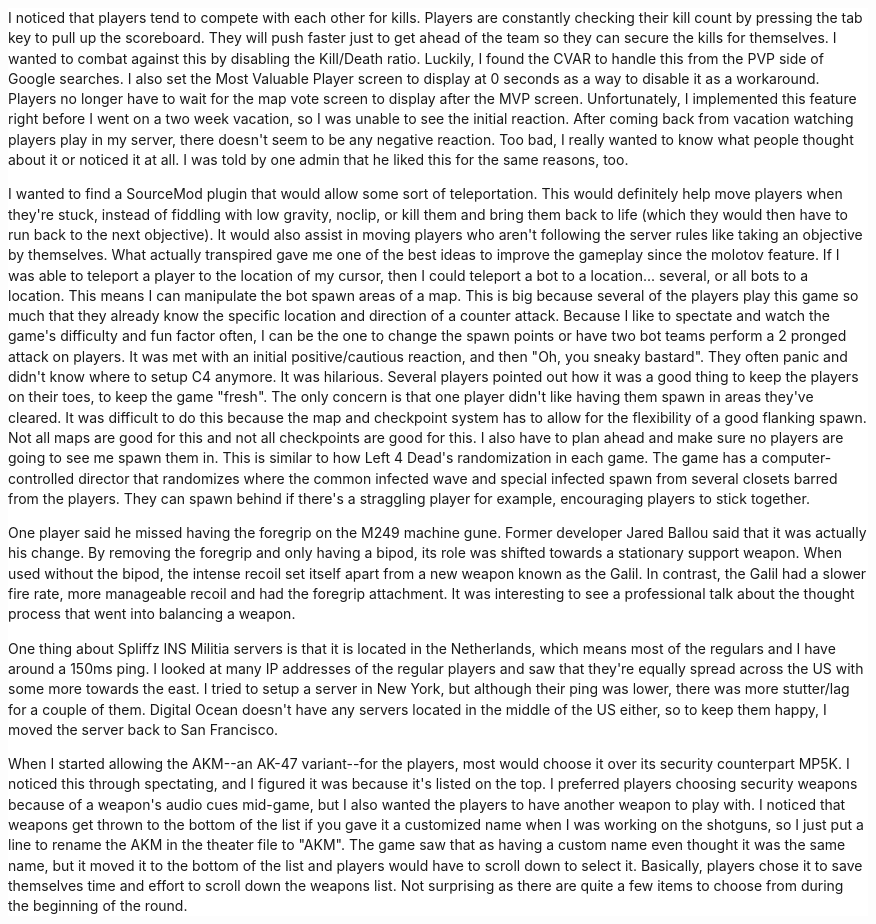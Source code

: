 I noticed that players tend to compete with each other for kills. Players are constantly checking their kill count by pressing the tab key to pull up the scoreboard. They will push faster just to get ahead of the team so they can secure the kills for themselves. I wanted to combat against this by disabling the Kill/Death ratio. Luckily, I found the CVAR to handle this from the PVP side of Google searches. I also set the Most Valuable Player screen to display at 0 seconds as a way to disable it as a workaround. Players no longer have to wait for the map vote screen to display after the MVP screen. Unfortunately, I implemented this feature right before I went on a two week vacation, so I was unable to see the initial reaction. After coming back from vacation watching players play in my server, there doesn't seem to be any negative reaction. Too bad, I really wanted to know what people thought about it or noticed it at all. I was told by one admin that he liked this for the same reasons, too.

I wanted to find a SourceMod plugin that would allow some sort of teleportation. This would definitely help move players when they're stuck, instead of fiddling with low gravity, noclip, or kill them and bring them back to life (which they would then have to run back to the next objective). It would also assist in moving players who aren't following the server rules like taking an objective by themselves. What actually transpired gave me one of the best ideas to improve the gameplay since the molotov feature. If I was able to teleport a player to the location of my cursor, then I could teleport a bot to a location... several, or all bots to a location. This means I can manipulate the bot spawn areas of a map. This is big because several of the players play this game so much that they already know the specific location and direction of a counter attack. Because I like to spectate and watch the game's difficulty and fun factor often, I can be the one to change the spawn points or have two bot teams perform a 2 pronged attack on players. It was met with an initial positive/cautious reaction, and then "Oh, you sneaky bastard". They often panic and didn't know where to setup C4 anymore. It was hilarious. Several players pointed out how it was a good thing to keep the players on their toes, to keep the game "fresh". The only concern is that one player didn't like having them spawn in areas they've cleared. It was difficult to do this because the map and checkpoint system has to allow for the flexibility of a good flanking spawn. Not all maps are good for this and not all checkpoints are good for this. I also have to plan ahead and make sure no players are going to see me spawn them in. This is similar to how Left 4 Dead's randomization in each game. The game has a computer-controlled director that randomizes where the common infected wave and special infected spawn from several closets barred from the players. They can spawn behind if there's a straggling player for example, encouraging players to stick together.

One player said he missed having the foregrip on the M249 machine gune. Former developer Jared Ballou said that it was actually his change. By removing the foregrip and only having a bipod, its role was shifted towards a stationary support weapon. When used without the bipod, the intense recoil set itself apart from a new weapon known as the Galil. In contrast, the Galil had a slower fire rate, more manageable recoil and had the foregrip attachment. It was interesting to see a professional talk about the thought process that went into balancing a weapon.

One thing about Spliffz INS Militia servers is that it is located in the Netherlands, which means most of the regulars and I have around a 150ms ping. I looked at many IP addresses of the regular players and saw that they're equally spread across the US with some more towards the east. I tried to setup a server in New York, but although their ping was lower, there was more stutter/lag for a couple of them. Digital Ocean doesn't have any servers located in the middle of the US either, so to keep them happy, I moved the server back to San Francisco.

When I started allowing the AKM--an AK-47 variant--for the players, most would choose it over its security counterpart MP5K. I noticed this through spectating, and I figured it was because it's listed on the top. I preferred players choosing security weapons because of a weapon's audio cues mid-game, but I also wanted the players to have another weapon to play with. I noticed that weapons get thrown to the bottom of the list if you gave it a customized name when I was working on the shotguns, so I just put a line to rename the AKM in the theater file to "AKM". The game saw that as having a custom name even thought it was the same name, but it moved it to the bottom of the list and players would have to scroll down to select it. Basically, players chose it to save themselves time and effort to scroll down the weapons list. Not surprising as there are quite a few items to choose from during the beginning of the round.
